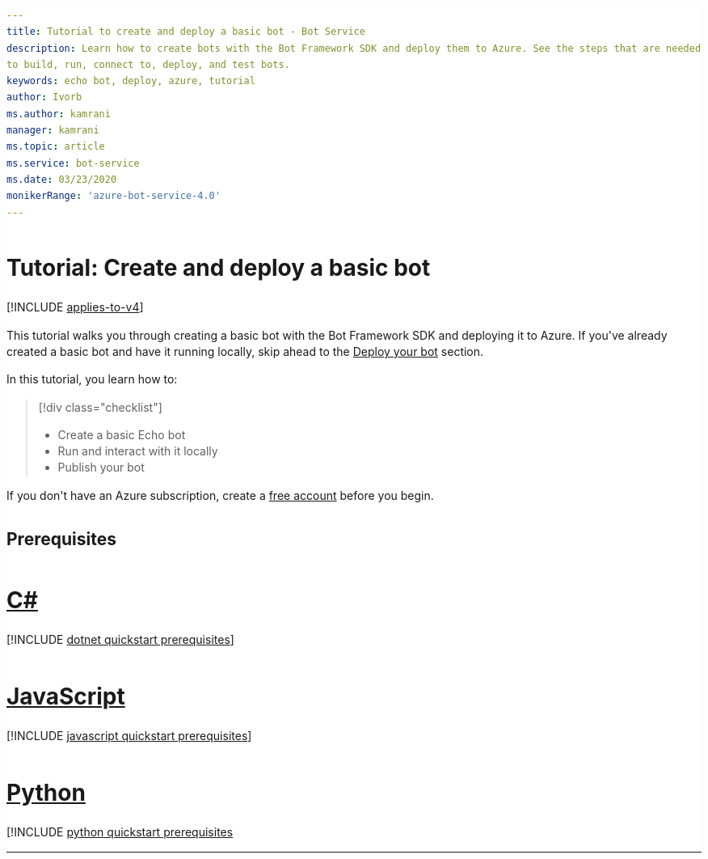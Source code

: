 ```yaml
---
title: Tutorial to create and deploy a basic bot - Bot Service
description: Learn how to create bots with the Bot Framework SDK and deploy them to Azure. See the steps that are needed to build, run, connect to, deploy, and test bots.
keywords: echo bot, deploy, azure, tutorial
author: Ivorb
ms.author: kamrani
manager: kamrani
ms.topic: article
ms.service: bot-service
ms.date: 03/23/2020
monikerRange: 'azure-bot-service-4.0'
---
```


# Tutorial: Create and deploy a basic bot

[!INCLUDE [applies-to-v4](../includes/applies-to-v4-current.md)]

This tutorial walks you through creating a basic bot with the Bot Framework SDK and deploying it to Azure. If you've already created a basic bot and have it running locally, skip ahead to the [Deploy your bot](#deploy-your-bot) section.

In this tutorial, you learn how to:

> [!div class="checklist"]
> * Create a basic Echo bot
> * Run and interact with it locally
> * Publish your bot

If you don't have an Azure subscription, create a [free account](https://azure.microsoft.com/free/?WT.mc_id=A261C142F) before you begin.

## Prerequisites

# [C#](#tab/csharp)

[!INCLUDE [dotnet quickstart prerequisites](../includes/quickstart/dotnet/quickstart-dotnet-prerequisites.md)]

# [JavaScript](#tab/javascript)

[!INCLUDE [javascript quickstart prerequisites](../includes/quickstart/javascript/quickstart-javascript-prerequisites.md)]

# [Python](#tab/python)

[!INCLUDE [python quickstart prerequisites](../includes/quickstart/python/quickstart-python-prerequisites.md)

---